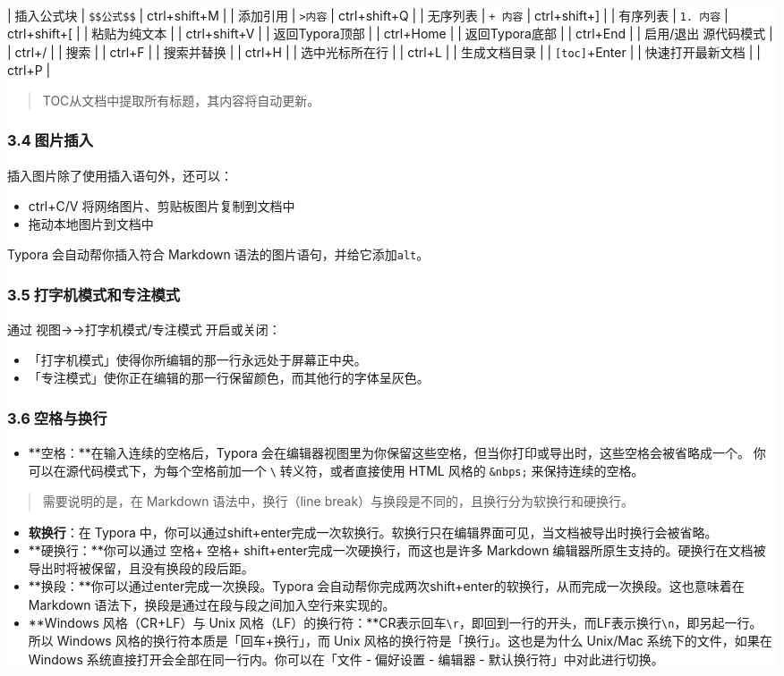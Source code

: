 |      插入公式块      | `$$公式$$`               | ctrl+shift+M  |
|       添加引用       | `>内容`                  | ctrl+shift+Q  |
|       无序列表       | `+ 内容`                 | ctrl+shift+]  |
|       有序列表       | `1. 内容`                | ctrl+shift+[  |
|     粘贴为纯文本     |                          | ctrl+shift+V  |
|    返回Typora顶部    |                          |   ctrl+Home   |
|    返回Typora底部    |                          |   ctrl+End    |
| 启用/退出 源代码模式 |                          |    ctrl+/     |
|         搜索         |                          |    ctrl+F     |
|      搜索并替换      |                          |    ctrl+H     |
|    选中光标所在行    |                          |    ctrl+L     |
|     生成文档目录     |                          | `[toc]`+Enter |
|   快速打开最新文档   |                          |    ctrl+P     |

> TOC从文档中提取所有标题，其内容将自动更新。

### 3.4 图片插入

插入图片除了使用插入语句外，还可以：

- ctrl+C/V 将网络图片、剪贴板图片复制到文档中
- 拖动本地图片到文档中

Typora 会自动帮你插入符合 Markdown 语法的图片语句，并给它添加`alt`。

### 3.5 打字机模式和专注模式

通过 视图→→打字机模式/专注模式 开启或关闭：

- 「打字机模式」使得你所编辑的那一行永远处于屏幕正中央。
- 「专注模式」使你正在编辑的那一行保留颜色，而其他行的字体呈灰色。

### 3.6 空格与换行

- **空格：**在输入连续的空格后，Typora 会在编辑器视图里为你保留这些空格，但当你打印或导出时，这些空格会被省略成一个。
  你可以在源代码模式下，为每个空格前加一个 `\` 转义符，或者直接使用 HTML 风格的 `&nbps;` 来保持连续的空格。

> 需要说明的是，在 Markdown 语法中，换行（line break）与换段是不同的，且换行分为软换行和硬换行。

- **软换行**：在 Typora 中，你可以通过shift+enter完成一次软换行。软换行只在编辑界面可见，当文档被导出时换行会被省略。
- **硬换行：**你可以通过 空格+ 空格+ shift+enter完成一次硬换行，而这也是许多 Markdown 编辑器所原生支持的。硬换行在文档被导出时将被保留，且没有换段的段后距。
- **换段：**你可以通过enter完成一次换段。Typora 会自动帮你完成两次shift+enter的软换行，从而完成一次换段。这也意味着在 Markdown 语法下，换段是通过在段与段之间加入空行来实现的。
- **Windows 风格（CR+LF）与 Unix 风格（LF）的换行符：**CR表示回车`\r`，即回到一行的开头，而LF表示换行`\n`，即另起一行。
  所以 Windows 风格的换行符本质是「回车+换行」，而 Unix 风格的换行符是「换行」。这也是为什么 Unix/Mac 系统下的文件，如果在 Windows 系统直接打开会全部在同一行内。你可以在「文件 - 偏好设置 - 编辑器 - 默认换行符」中对此进行切换。
